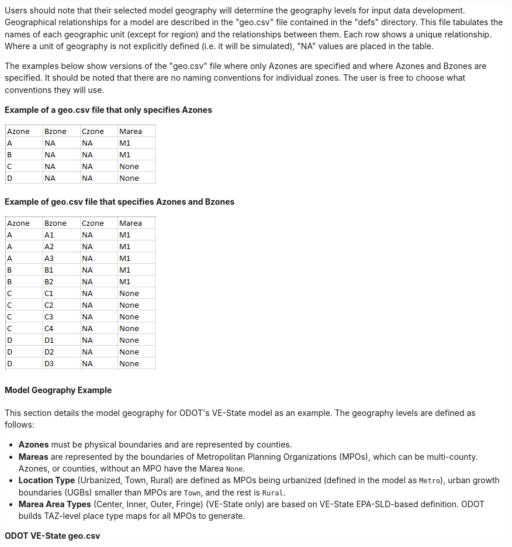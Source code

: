 Users should note that their selected model geography will determine the geography levels for input
data development. Geographical relationships for a model are described in the "geo.csv" file
contained in the "defs" directory. This file tabulates the names of each geographic unit (except for
region) and the relationships between them. Each row shows a unique relationship. Where a unit of
geography is not explicitly defined (i.e. it will be simulated), "NA" values are placed in the
table. 

The examples below show versions of the "geo.csv" file where only Azones are specified and where
Azones and Bzones are specified. It should be noted that there are no naming conventions for
individual zones. The user is free to choose what conventions they will use.

**Example of a geo.csv file that only specifies Azones**

![](images/azone_geo_file.png)

**Example of geo.csv file that specifies Azones and Bzones**

![](images/azone_bzone_geo_file.png)

#### Model Geography Example
This section details the model geography for ODOT's VE-State model as an example. The geography levels are defined as follows:

* **Azones** must be physical boundaries and are represented by counties.
* **Mareas** are represented by the boundaries of Metropolitan Planning Organizations (MPOs), which can be multi-county. Azones, or counties, without an MPO have the Marea `None`.
* **Location Type** (Urbanized, Town, Rural) are defined as MPOs being urbanized (defined in the model as `Metro`), urban growth boundaries (UGBs) smaller than MPOs are `Town`, and the rest is `Rural`.
* **Marea Area Types** (Center, Inner, Outer, Fringe) (VE-State only) are based on VE-State EPA-SLD-based definition. ODOT builds TAZ-level place type maps for all MPOs to generate.

**ODOT VE-State geo.csv**
